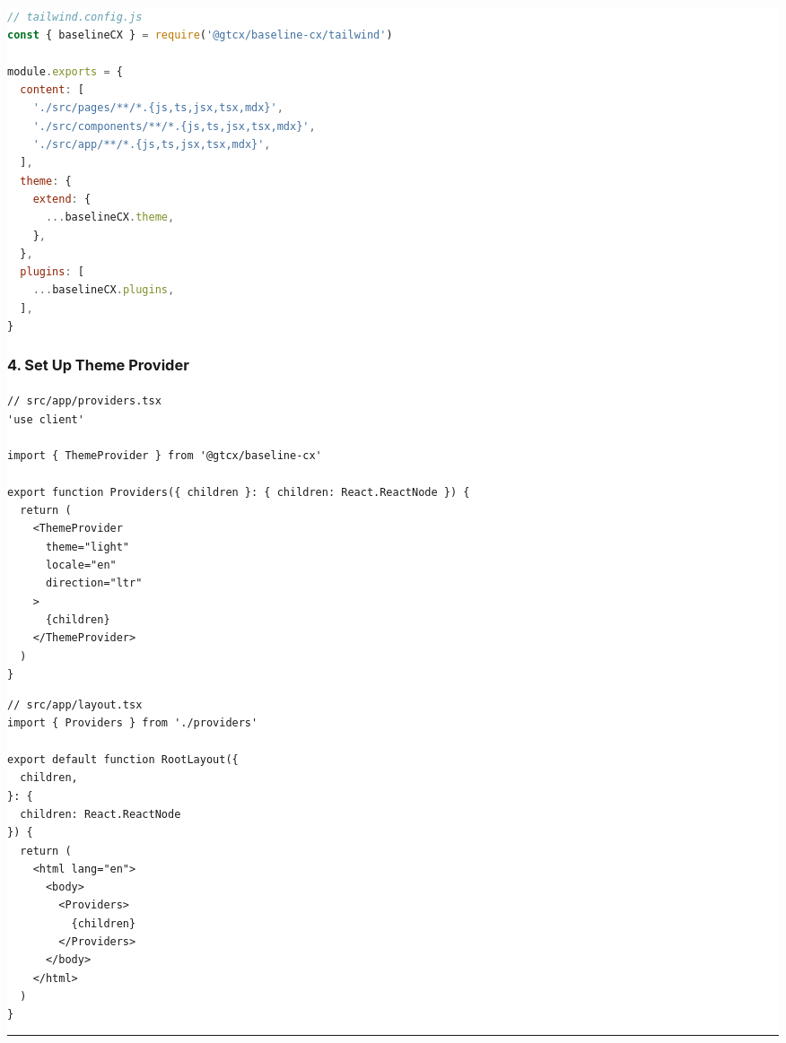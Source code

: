 ```javascript
// tailwind.config.js
const { baselineCX } = require('@gtcx/baseline-cx/tailwind')

module.exports = {
  content: [
    './src/pages/**/*.{js,ts,jsx,tsx,mdx}',
    './src/components/**/*.{js,ts,jsx,tsx,mdx}',
    './src/app/**/*.{js,ts,jsx,tsx,mdx}',
  ],
  theme: {
    extend: {
      ...baselineCX.theme,
    },
  },
  plugins: [
    ...baselineCX.plugins,
  ],
}
```

### **4. Set Up Theme Provider**

```tsx
// src/app/providers.tsx
'use client'

import { ThemeProvider } from '@gtcx/baseline-cx'

export function Providers({ children }: { children: React.ReactNode }) {
  return (
    <ThemeProvider
      theme="light"
      locale="en"
      direction="ltr"
    >
      {children}
    </ThemeProvider>
  )
}
```

```tsx
// src/app/layout.tsx
import { Providers } from './providers'

export default function RootLayout({
  children,
}: {
  children: React.ReactNode
}) {
  return (
    <html lang="en">
      <body>
        <Providers>
          {children}
        </Providers>
      </body>
    </html>
  )
}
```

---